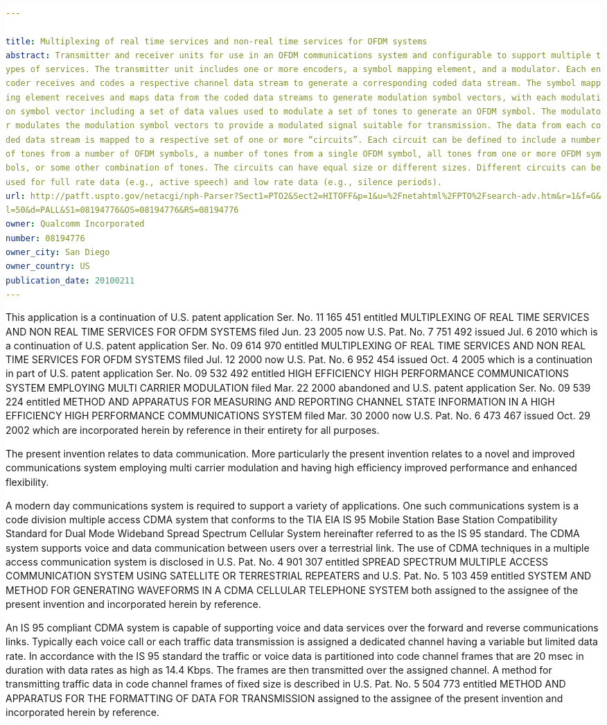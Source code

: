 ```yaml
---

title: Multiplexing of real time services and non-real time services for OFDM systems
abstract: Transmitter and receiver units for use in an OFDM communications system and configurable to support multiple types of services. The transmitter unit includes one or more encoders, a symbol mapping element, and a modulator. Each encoder receives and codes a respective channel data stream to generate a corresponding coded data stream. The symbol mapping element receives and maps data from the coded data streams to generate modulation symbol vectors, with each modulation symbol vector including a set of data values used to modulate a set of tones to generate an OFDM symbol. The modulator modulates the modulation symbol vectors to provide a modulated signal suitable for transmission. The data from each coded data stream is mapped to a respective set of one or more “circuits”. Each circuit can be defined to include a number of tones from a number of OFDM symbols, a number of tones from a single OFDM symbol, all tones from one or more OFDM symbols, or some other combination of tones. The circuits can have equal size or different sizes. Different circuits can be used for full rate data (e.g., active speech) and low rate data (e.g., silence periods).
url: http://patft.uspto.gov/netacgi/nph-Parser?Sect1=PTO2&Sect2=HITOFF&p=1&u=%2Fnetahtml%2FPTO%2Fsearch-adv.htm&r=1&f=G&l=50&d=PALL&S1=08194776&OS=08194776&RS=08194776
owner: Qualcomm Incorporated
number: 08194776
owner_city: San Diego
owner_country: US
publication_date: 20100211
---
```

This application is a continuation of U.S. patent application Ser. No. 11 165 451 entitled MULTIPLEXING OF REAL TIME SERVICES AND NON REAL TIME SERVICES FOR OFDM SYSTEMS filed Jun. 23 2005 now U.S. Pat. No. 7 751 492 issued Jul. 6 2010 which is a continuation of U.S. patent application Ser. No. 09 614 970 entitled MULTIPLEXING OF REAL TIME SERVICES AND NON REAL TIME SERVICES FOR OFDM SYSTEMS filed Jul. 12 2000 now U.S. Pat. No. 6 952 454 issued Oct. 4 2005 which is a continuation in part of U.S. patent application Ser. No. 09 532 492 entitled HIGH EFFICIENCY HIGH PERFORMANCE COMMUNICATIONS SYSTEM EMPLOYING MULTI CARRIER MODULATION filed Mar. 22 2000 abandoned and U.S. patent application Ser. No. 09 539 224 entitled METHOD AND APPARATUS FOR MEASURING AND REPORTING CHANNEL STATE INFORMATION IN A HIGH EFFICIENCY HIGH PERFORMANCE COMMUNICATIONS SYSTEM filed Mar. 30 2000 now U.S. Pat. No. 6 473 467 issued Oct. 29 2002 which are incorporated herein by reference in their entirety for all purposes.

The present invention relates to data communication. More particularly the present invention relates to a novel and improved communications system employing multi carrier modulation and having high efficiency improved performance and enhanced flexibility.

A modern day communications system is required to support a variety of applications. One such communications system is a code division multiple access CDMA system that conforms to the TIA EIA IS 95 Mobile Station Base Station Compatibility Standard for Dual Mode Wideband Spread Spectrum Cellular System hereinafter referred to as the IS 95 standard. The CDMA system supports voice and data communication between users over a terrestrial link. The use of CDMA techniques in a multiple access communication system is disclosed in U.S. Pat. No. 4 901 307 entitled SPREAD SPECTRUM MULTIPLE ACCESS COMMUNICATION SYSTEM USING SATELLITE OR TERRESTRIAL REPEATERS and U.S. Pat. No. 5 103 459 entitled SYSTEM AND METHOD FOR GENERATING WAVEFORMS IN A CDMA CELLULAR TELEPHONE SYSTEM both assigned to the assignee of the present invention and incorporated herein by reference.

An IS 95 compliant CDMA system is capable of supporting voice and data services over the forward and reverse communications links. Typically each voice call or each traffic data transmission is assigned a dedicated channel having a variable but limited data rate. In accordance with the IS 95 standard the traffic or voice data is partitioned into code channel frames that are 20 msec in duration with data rates as high as 14.4 Kbps. The frames are then transmitted over the assigned channel. A method for transmitting traffic data in code channel frames of fixed size is described in U.S. Pat. No. 5 504 773 entitled METHOD AND APPARATUS FOR THE FORMATTING OF DATA FOR TRANSMISSION assigned to the assignee of the present invention and incorporated herein by reference.
